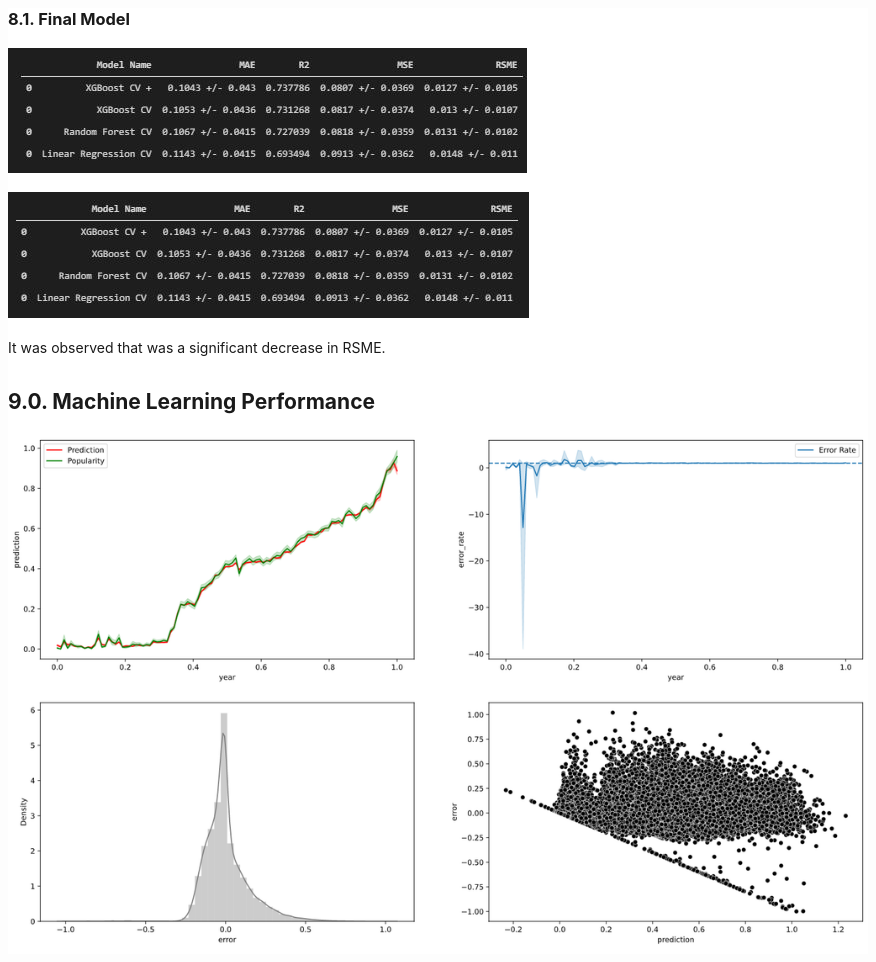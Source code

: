 ### 8.1. Final Model

![final_model](https://github.com/vfamim/spotfy_dataset/blob/master/img/final_model.JPG)

![final_model_cv](https://github.com/vfamim/spotfy_dataset/blob/master/img/final_model_cv.JPG)

It was observed that was a significant decrease in RSME.

## 9.0. Machine Learning Performance

![img19](https://github.com/vfamim/spotfy_dataset/blob/master/img/img19.png)
